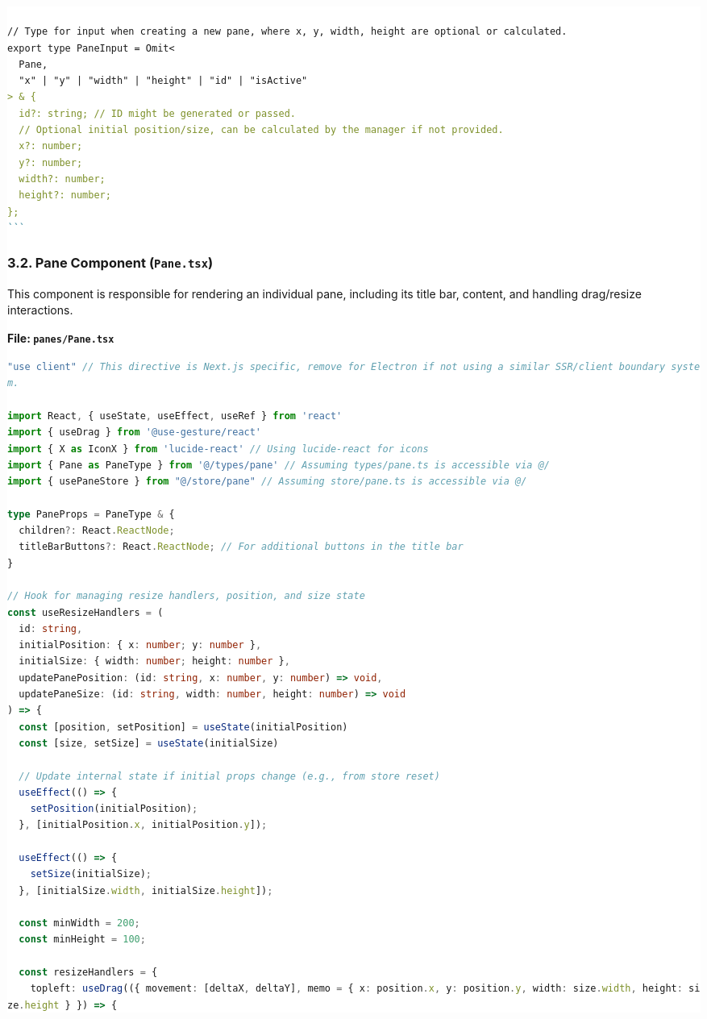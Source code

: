 ````markdown

// Type for input when creating a new pane, where x, y, width, height are optional or calculated.
export type PaneInput = Omit<
  Pane,
  "x" | "y" | "width" | "height" | "id" | "isActive"
> & {
  id?: string; // ID might be generated or passed.
  // Optional initial position/size, can be calculated by the manager if not provided.
  x?: number;
  y?: number;
  width?: number;
  height?: number;
};
```
````

### 3.2. Pane Component (`Pane.tsx`)

This component is responsible for rendering an individual pane, including its title bar, content, and handling drag/resize interactions.

**File: `panes/Pane.tsx`**

```typescript
"use client" // This directive is Next.js specific, remove for Electron if not using a similar SSR/client boundary system.

import React, { useState, useEffect, useRef } from 'react'
import { useDrag } from '@use-gesture/react'
import { X as IconX } from 'lucide-react' // Using lucide-react for icons
import { Pane as PaneType } from '@/types/pane' // Assuming types/pane.ts is accessible via @/
import { usePaneStore } from "@/store/pane" // Assuming store/pane.ts is accessible via @/

type PaneProps = PaneType & {
  children?: React.ReactNode;
  titleBarButtons?: React.ReactNode; // For additional buttons in the title bar
}

// Hook for managing resize handlers, position, and size state
const useResizeHandlers = (
  id: string,
  initialPosition: { x: number; y: number },
  initialSize: { width: number; height: number },
  updatePanePosition: (id: string, x: number, y: number) => void,
  updatePaneSize: (id: string, width: number, height: number) => void
) => {
  const [position, setPosition] = useState(initialPosition)
  const [size, setSize] = useState(initialSize)

  // Update internal state if initial props change (e.g., from store reset)
  useEffect(() => {
    setPosition(initialPosition);
  }, [initialPosition.x, initialPosition.y]);

  useEffect(() => {
    setSize(initialSize);
  }, [initialSize.width, initialSize.height]);

  const minWidth = 200;
  const minHeight = 100;

  const resizeHandlers = {
    topleft: useDrag(({ movement: [deltaX, deltaY], memo = { x: position.x, y: position.y, width: size.width, height: size.height } }) => {
```